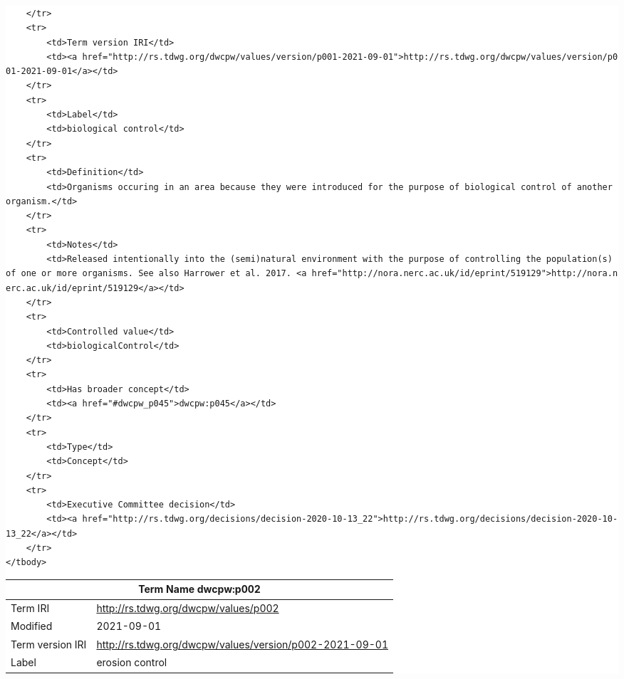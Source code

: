 		</tr>
		<tr>
			<td>Term version IRI</td>
			<td><a href="http://rs.tdwg.org/dwcpw/values/version/p001-2021-09-01">http://rs.tdwg.org/dwcpw/values/version/p001-2021-09-01</a></td>
		</tr>
		<tr>
			<td>Label</td>
			<td>biological control</td>
		</tr>
		<tr>
			<td>Definition</td>
			<td>Organisms occuring in an area because they were introduced for the purpose of biological control of another organism.</td>
		</tr>
		<tr>
			<td>Notes</td>
			<td>Released intentionally into the (semi)natural environment with the purpose of controlling the population(s) of one or more organisms. See also Harrower et al. 2017. <a href="http://nora.nerc.ac.uk/id/eprint/519129">http://nora.nerc.ac.uk/id/eprint/519129</a></td>
		</tr>
		<tr>
			<td>Controlled value</td>
			<td>biologicalControl</td>
		</tr>
		<tr>
			<td>Has broader concept</td>
			<td><a href="#dwcpw_p045">dwcpw:p045</a></td>
		</tr>
		<tr>
			<td>Type</td>
			<td>Concept</td>
		</tr>
		<tr>
			<td>Executive Committee decision</td>
			<td><a href="http://rs.tdwg.org/decisions/decision-2020-10-13_22">http://rs.tdwg.org/decisions/decision-2020-10-13_22</a></td>
		</tr>
	</tbody>
</table>

<table>
	<thead>
		<tr>
			<th colspan="2"><a id="dwcpw_p002"></a>Term Name dwcpw:p002</th>
		</tr>
	</thead>
	<tbody>
		<tr>
			<td>Term IRI</td>
			<td><a href="http://rs.tdwg.org/dwcpw/values/p002">http://rs.tdwg.org/dwcpw/values/p002</a></td>
		</tr>
		<tr>
			<td>Modified</td>
			<td>2021-09-01</td>
		</tr>
		<tr>
			<td>Term version IRI</td>
			<td><a href="http://rs.tdwg.org/dwcpw/values/version/p002-2021-09-01">http://rs.tdwg.org/dwcpw/values/version/p002-2021-09-01</a></td>
		</tr>
		<tr>
			<td>Label</td>
			<td>erosion control</td>